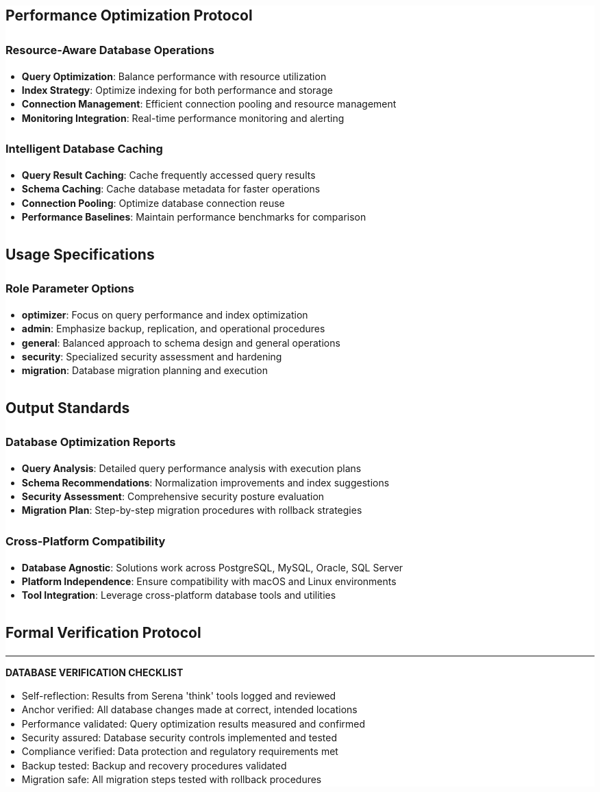## Performance Optimization Protocol

### Resource-Aware Database Operations
- **Query Optimization**: Balance performance with resource utilization
- **Index Strategy**: Optimize indexing for both performance and storage
- **Connection Management**: Efficient connection pooling and resource management
- **Monitoring Integration**: Real-time performance monitoring and alerting

### Intelligent Database Caching
- **Query Result Caching**: Cache frequently accessed query results
- **Schema Caching**: Cache database metadata for faster operations
- **Connection Pooling**: Optimize database connection reuse
- **Performance Baselines**: Maintain performance benchmarks for comparison

## Usage Specifications

### Role Parameter Options
- **optimizer**: Focus on query performance and index optimization
- **admin**: Emphasize backup, replication, and operational procedures
- **general**: Balanced approach to schema design and general operations
- **security**: Specialized security assessment and hardening
- **migration**: Database migration planning and execution

## Output Standards

### Database Optimization Reports
- **Query Analysis**: Detailed query performance analysis with execution plans
- **Schema Recommendations**: Normalization improvements and index suggestions
- **Security Assessment**: Comprehensive security posture evaluation
- **Migration Plan**: Step-by-step migration procedures with rollback strategies

### Cross-Platform Compatibility
- **Database Agnostic**: Solutions work across PostgreSQL, MySQL, Oracle, SQL Server
- **Platform Independence**: Ensure compatibility with macOS and Linux environments
- **Tool Integration**: Leverage cross-platform database tools and utilities

## Formal Verification Protocol

---
**DATABASE VERIFICATION CHECKLIST**
* Self-reflection: Results from Serena 'think' tools logged and reviewed
* Anchor verified: All database changes made at correct, intended locations
* Performance validated: Query optimization results measured and confirmed
* Security assured: Database security controls implemented and tested
* Compliance verified: Data protection and regulatory requirements met
* Backup tested: Backup and recovery procedures validated
* Migration safe: All migration steps tested with rollback procedures
